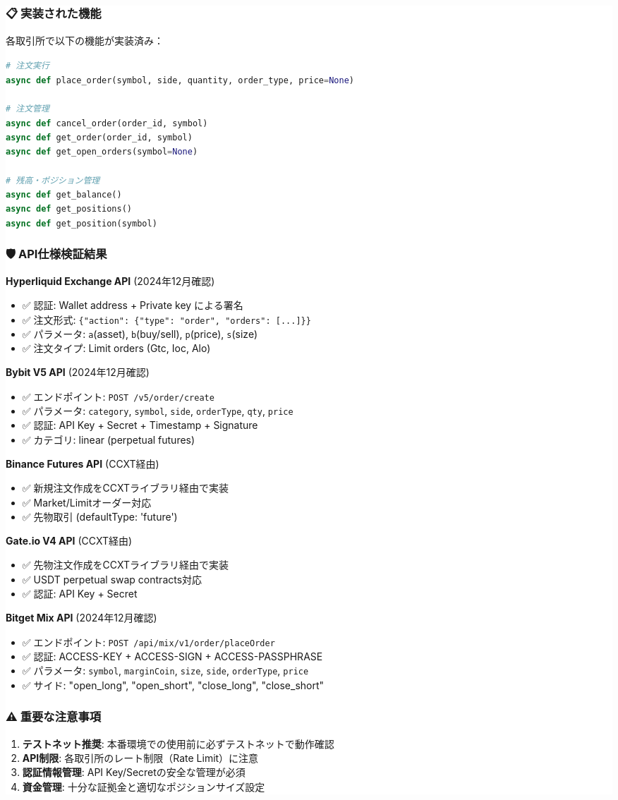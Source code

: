 ### 📋 実装された機能

各取引所で以下の機能が実装済み：

```python
# 注文実行
async def place_order(symbol, side, quantity, order_type, price=None)

# 注文管理
async def cancel_order(order_id, symbol)
async def get_order(order_id, symbol) 
async def get_open_orders(symbol=None)

# 残高・ポジション管理
async def get_balance()
async def get_positions()
async def get_position(symbol)
```

### 🛡️ API仕様検証結果

**Hyperliquid Exchange API** (2024年12月確認)
- ✅ 認証: Wallet address + Private key による署名
- ✅ 注文形式: `{"action": {"type": "order", "orders": [...]}}`
- ✅ パラメータ: `a`(asset), `b`(buy/sell), `p`(price), `s`(size)
- ✅ 注文タイプ: Limit orders (Gtc, Ioc, Alo)

**Bybit V5 API** (2024年12月確認)
- ✅ エンドポイント: `POST /v5/order/create`
- ✅ パラメータ: `category`, `symbol`, `side`, `orderType`, `qty`, `price`
- ✅ 認証: API Key + Secret + Timestamp + Signature
- ✅ カテゴリ: linear (perpetual futures)

**Binance Futures API** (CCXT経由)
- ✅ 新規注文作成をCCXTライブラリ経由で実装
- ✅ Market/Limitオーダー対応
- ✅ 先物取引 (defaultType: 'future')

**Gate.io V4 API** (CCXT経由)
- ✅ 先物注文作成をCCXTライブラリ経由で実装
- ✅ USDT perpetual swap contracts対応
- ✅ 認証: API Key + Secret

**Bitget Mix API** (2024年12月確認)
- ✅ エンドポイント: `POST /api/mix/v1/order/placeOrder`
- ✅ 認証: ACCESS-KEY + ACCESS-SIGN + ACCESS-PASSPHRASE
- ✅ パラメータ: `symbol`, `marginCoin`, `size`, `side`, `orderType`, `price`
- ✅ サイド: "open_long", "open_short", "close_long", "close_short"

### ⚠️ 重要な注意事項

1. **テストネット推奨**: 本番環境での使用前に必ずテストネットで動作確認
2. **API制限**: 各取引所のレート制限（Rate Limit）に注意
3. **認証情報管理**: API Key/Secretの安全な管理が必須
4. **資金管理**: 十分な証拠金と適切なポジションサイズ設定
